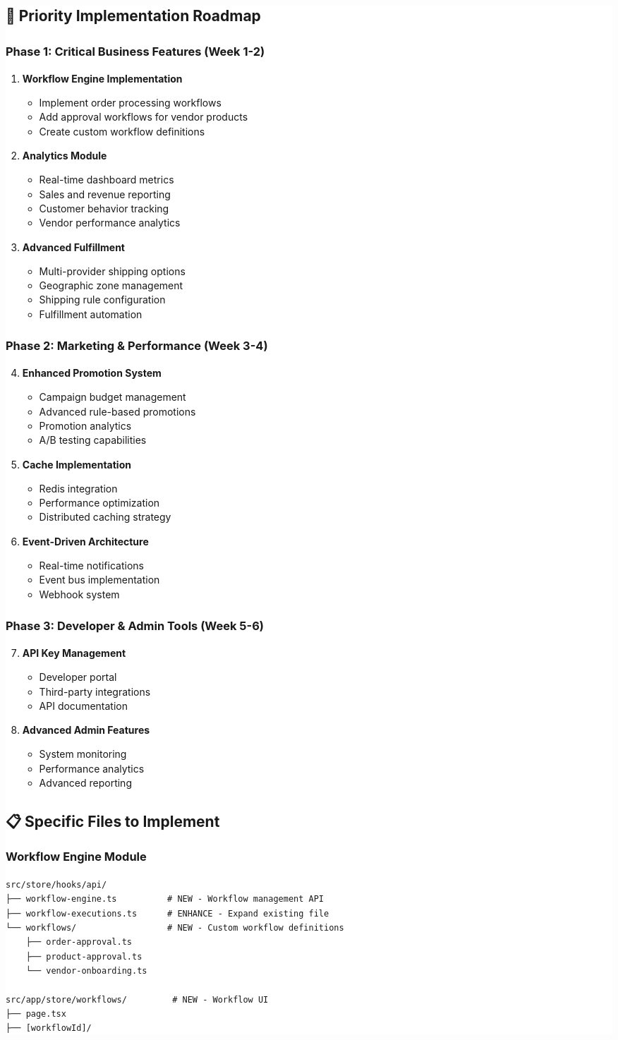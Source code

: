 ## 🚀 Priority Implementation Roadmap

### **Phase 1: Critical Business Features (Week 1-2)**
1. **Workflow Engine Implementation**
   - Implement order processing workflows
   - Add approval workflows for vendor products
   - Create custom workflow definitions

2. **Analytics Module**
   - Real-time dashboard metrics
   - Sales and revenue reporting
   - Customer behavior tracking
   - Vendor performance analytics

3. **Advanced Fulfillment**
   - Multi-provider shipping options
   - Geographic zone management
   - Shipping rule configuration
   - Fulfillment automation

### **Phase 2: Marketing & Performance (Week 3-4)**
4. **Enhanced Promotion System**
   - Campaign budget management
   - Advanced rule-based promotions
   - Promotion analytics
   - A/B testing capabilities

5. **Cache Implementation**
   - Redis integration
   - Performance optimization
   - Distributed caching strategy

6. **Event-Driven Architecture**
   - Real-time notifications
   - Event bus implementation
   - Webhook system

### **Phase 3: Developer & Admin Tools (Week 5-6)**
7. **API Key Management**
   - Developer portal
   - Third-party integrations
   - API documentation

8. **Advanced Admin Features**
   - System monitoring
   - Performance analytics
   - Advanced reporting

## 📋 Specific Files to Implement

### Workflow Engine Module
```
src/store/hooks/api/
├── workflow-engine.ts          # NEW - Workflow management API
├── workflow-executions.ts      # ENHANCE - Expand existing file
└── workflows/                  # NEW - Custom workflow definitions
    ├── order-approval.ts
    ├── product-approval.ts
    └── vendor-onboarding.ts

src/app/store/workflows/         # NEW - Workflow UI
├── page.tsx
├── [workflowId]/
```
